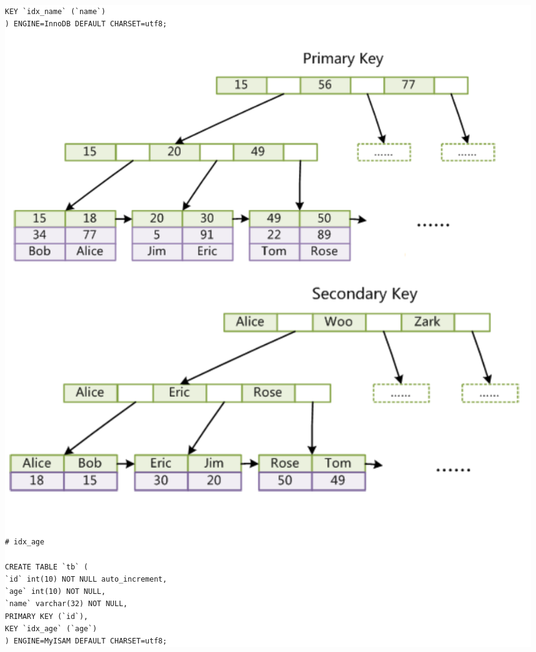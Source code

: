 ```mysql { class= ' line-numbers'}
KEY `idx_name` (`name`)
) ENGINE=InnoDB DEFAULT CHARSET=utf8;
```
 ![InnoDB及MyISAM索引结构-主键primarykey-idx_name](SQLInnoDB及MyISAM索引结构-主键primarykey.png 'InnoDB及MyISAM索引结构-主键primarykey-idx_name')
![InnoDB及MyISAM索引结构-辅键secondarykey-idx_name](SQLInnoDB及MyISAM索引结构-辅键secondarykey.png 'InnoDB及MyISAM索引结构-辅键secondarykey-idx_name')


```mysql { class= ' line-numbers'}

# idx_age

CREATE TABLE `tb` (
`id` int(10) NOT NULL auto_increment,
`age` int(10) NOT NULL,
`name` varchar(32) NOT NULL,
PRIMARY KEY (`id`),
KEY `idx_age` (`age`)
) ENGINE=MyISAM DEFAULT CHARSET=utf8;

```